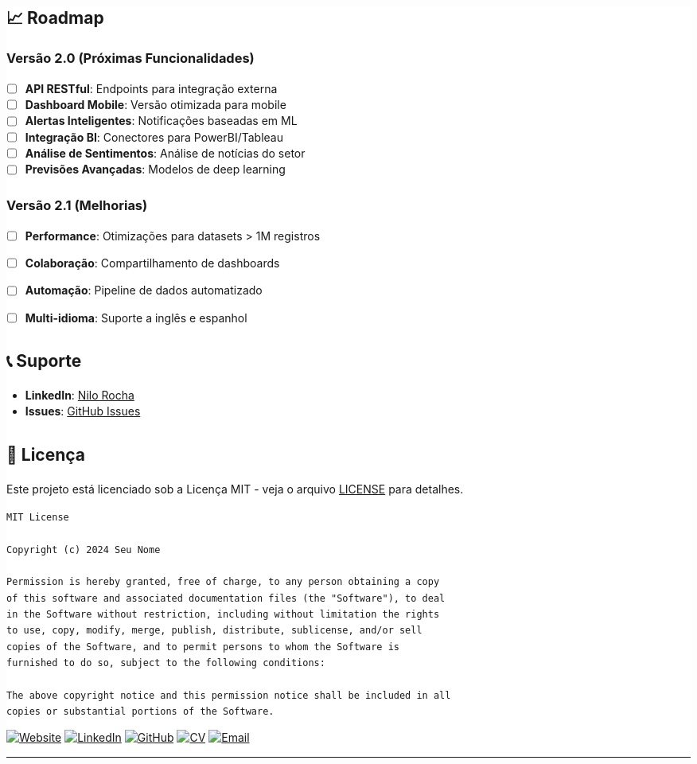 ## 📈 Roadmap

### Versão 2.0 (Próximas Funcionalidades)

- [ ] **API RESTful**: Endpoints para integração externa
- [ ] **Dashboard Mobile**: Versão otimizada para mobile
- [ ] **Alertas Inteligentes**: Notificações baseadas em ML
- [ ] **Integração BI**: Conectores para PowerBI/Tableau
- [ ] **Análise de Sentimentos**: Análise de notícias do setor
- [ ] **Previsões Avançadas**: Modelos de deep learning

### Versão 2.1 (Melhorias)

- [ ] **Performance**: Otimizações para datasets > 1M registros
- [ ] **Colaboração**: Compartilhamento de dashboards
- [ ] **Automação**: Pipeline de dados automatizado
- [ ] **Multi-idioma**: Suporte a inglês e espanhol


## 📞 Suporte

- **LinkedIn**: [Nilo Rocha](https://linkedin.com/in/nilo-rocha-)
- **Issues**: [GitHub Issues](https://github.com/niloRoch/cfem-analytics/issues)


## 📄 Licença

Este projeto está licenciado sob a Licença MIT - veja o arquivo [LICENSE](LICENSE) para detalhes.

```
MIT License

Copyright (c) 2024 Seu Nome

Permission is hereby granted, free of charge, to any person obtaining a copy
of this software and associated documentation files (the "Software"), to deal
in the Software without restriction, including without limitation the rights
to use, copy, modify, merge, publish, distribute, sublicense, and/or sell
copies of the Software, and to permit persons to whom the Software is
furnished to do so, subject to the following conditions:

The above copyright notice and this permission notice shall be included in all
copies or substantial portions of the Software.
```

[![Website](https://img.shields.io/badge/Website-4c1d95?style=for-the-badge&logo=firefox&logoColor=a855f7)](https://www.nilorocha.tech)
[![LinkedIn](https://img.shields.io/badge/LinkedIn-0077B5?style=for-the-badge&logo=linkedin&logoColor=white)](https://www.linkedin.com/in/nilo-rocha-)
[![GitHub](https://img.shields.io/badge/GitHub-100000?style=for-the-badge&logo=github&logoColor=white)](https://github.com/niloRoch)
[![CV](https://img.shields.io/badge/Bold-312e81?style=for-the-badge&logo=readthedocs&logoColor=8b5cf6)](https://bold.pro/my/nilo-rocha)
[![Email](https://img.shields.io/badge/Gmail-D14836?style=for-the-badge&logo=gmail&logoColor=white)](mailto:nilo.roch4@gmail.com)

---